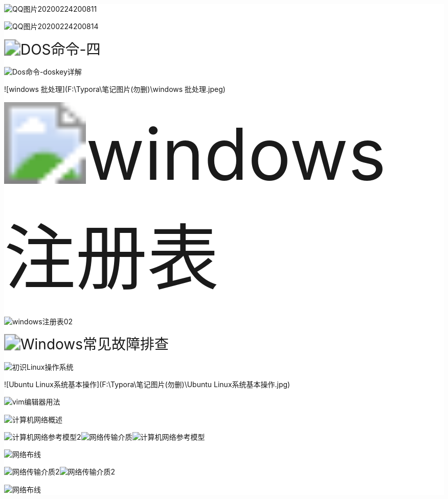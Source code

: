 ![QQ图片20200224200811](F:\Typora\笔记图片(勿删)\QQ图片20200224200811.png)

![QQ图片20200224200814](F:\Typora\笔记图片(勿删)\QQ图片20200224200814.png)

<img src="F:\Typora\笔记图片(勿删)\DOS命令-四.jpeg" alt="DOS命令-四" style="zoom:200%;" />

![Dos命令-doskey详解](F:\Typora\笔记图片(勿删)\Dos命令-doskey详解.jpeg)

![windows 批处理](F:\Typora\笔记图片(勿删)\windows 批处理.jpeg)

<img src="F:\Typora\笔记图片(勿删)\windows注册表.jpg" alt="windows注册表" style="zoom:1000%;" />

![windows注册表02](F:\Typora\笔记图片(勿删)\windows注册表02.jpg)

<img src="F:\Typora\笔记图片(勿删)\Windows常见故障排查.jpg" alt="Windows常见故障排查" style="zoom:200%;" />

![初识Linux操作系统](F:\Typora\笔记图片(勿删)\初识Linux操作系统.jpg)

![Ubuntu Linux系统基本操作](F:\Typora\笔记图片(勿删)\Ubuntu Linux系统基本操作.jpg)

![vim编辑器用法](F:\Typora\笔记图片(勿删)\vim编辑器用法.jpg)

![计算机网络概述](F:\Typora\笔记图片(勿删)\计算机网络概述.jpg)

![计算机网络参考模型2](F:\Typora\笔记图片(勿删)\计算机网络参考模型2.jpg)![网络传输介质](F:\Typora\笔记图片(勿删)\网络传输介质.jpg)![计算机网络参考模型](F:\Typora\笔记图片(勿删)\计算机网络参考模型.jpg)

![网络布线](F:\Typora\笔记图片(勿删)\网络布线.jpg)

![网络传输介质2](F:\Typora\笔记图片(勿删)\网络传输介质2.jpg)![网络传输介质2](F:\Typora\笔记图片(勿删)\网络传输介质2.jpg)

![网络布线](F:\Typora\笔记图片(勿删)\网络布线.jpg)

